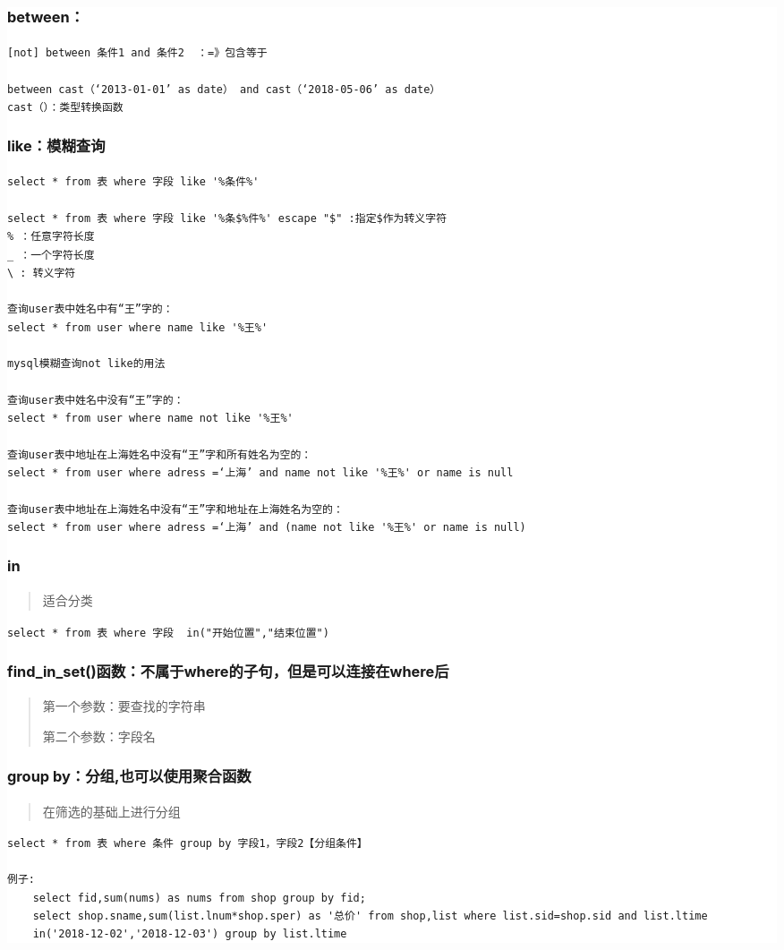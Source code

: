 ### between：

```mysql
[not] between 条件1 and 条件2  ：=》包含等于

between cast（‘2013-01-01’ as date） and cast（‘2018-05-06’ as date）
cast（）：类型转换函数
```

### like：模糊查询

```mysql
select * from 表 where 字段 like '%条件%'

select * from 表 where 字段 like '%条$%件%' escape "$" :指定$作为转义字符
% ：任意字符长度
_ ：一个字符长度 
\ : 转义字符

查询user表中姓名中有“王”字的：
select * from user where name like '%王%'

mysql模糊查询not like的用法

查询user表中姓名中没有“王”字的：
select * from user where name not like '%王%'

查询user表中地址在上海姓名中没有“王”字和所有姓名为空的：
select * from user where adress =‘上海’ and name not like '%王%' or name is null

查询user表中地址在上海姓名中没有“王”字和地址在上海姓名为空的：
select * from user where adress =‘上海’ and (name not like '%王%' or name is null)

```

### in

> 适合分类

```mysql
select * from 表 where 字段  in("开始位置","结束位置")
```

### find_in_set()函数：不属于where的子句，但是可以连接在where后

> 第一个参数：要查找的字符串
>
> 第二个参数：字段名

### group by：分组,也可以使用聚合函数

> 在筛选的基础上进行分组

```mysql
select * from 表 where 条件 group by 字段1，字段2【分组条件】

例子:
	select fid,sum(nums) as nums from shop group by fid;
	select shop.sname,sum(list.lnum*shop.sper) as '总价' from shop,list where list.sid=shop.sid and list.ltime 
	in('2018-12-02','2018-12-03') group by list.ltime 
```

